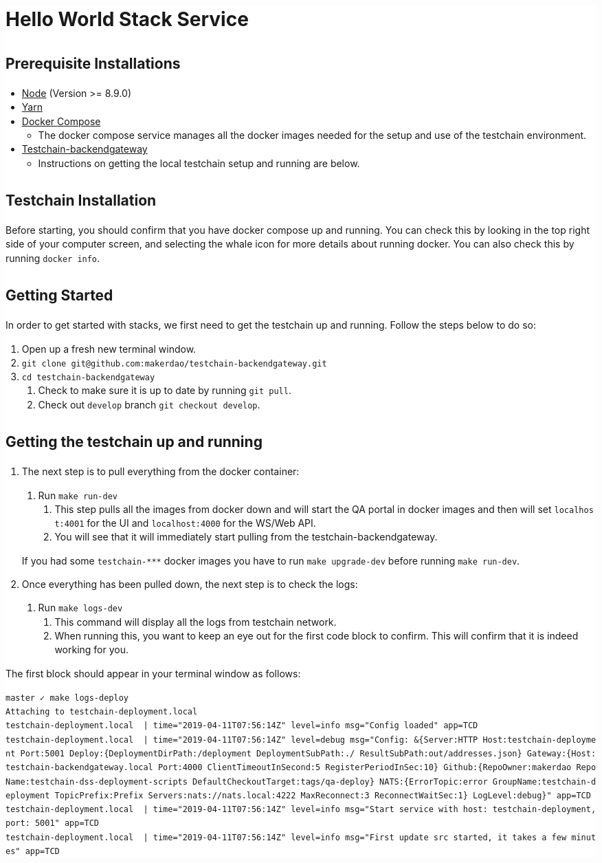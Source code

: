 
# Hello World Stack Service

## Prerequisite Installations

-   [Node](https://nodejs.org/en/download/) (Version >= 8.9.0)
-   [Yarn](https://yarnpkg.com/en/)
-   [Docker Compose](https://docs.docker.com/compose/)
    -   The docker compose service manages all the docker images needed for the setup and use of the testchain environment.
-   [Testchain-backendgateway](https://github.com/makerdao/testchain-backendgateway)
    -   Instructions on getting the local testchain setup and running are below.

## Testchain Installation

Before starting, you should confirm that you have docker compose up and running. You can check this by looking in the top right side of your computer screen, and selecting the whale icon for more details about running docker. You can also check this by running `docker info`.

## Getting Started

In order to get started with stacks, we first need to get the testchain up and running. Follow the steps below to do so:

1.  Open up a fresh new terminal window.
2.  `git clone git@github.com:makerdao/testchain-backendgateway.git`
3.  `cd testchain-backendgateway`
    1.  Check to make sure it is up to date by running `git pull`.
    2.  Check out `develop` branch `git checkout develop`.

## Getting the testchain up and running

1.  The next step is to pull everything from the docker container:
    
    1.  Run `make run-dev`
        1.  This step pulls all the images from docker down and will start the QA portal in docker images and then will set `localhost:4001` for the UI and `localhost:4000` for the WS/Web API.
        2.  You will see that it will immediately start pulling from the testchain-backendgateway.
    
    If you had some `testchain-***` docker images you have to run `make upgrade-dev` before running `make run-dev`.
    
2.  Once everything has been pulled down, the next step is to check the logs:
    
    1.  Run `make logs-dev`
        1.  This command will display all the logs from testchain network.
        2.  When running this, you want to keep an eye out for the first code block to confirm. This will confirm that it is indeed working for you.

The first block should appear in your terminal window as follows:

```
master ✓ make logs-deploy
Attaching to testchain-deployment.local
testchain-deployment.local  | time="2019-04-11T07:56:14Z" level=info msg="Config loaded" app=TCD
testchain-deployment.local  | time="2019-04-11T07:56:14Z" level=debug msg="Config: &{Server:HTTP Host:testchain-deployment Port:5001 Deploy:{DeploymentDirPath:/deployment DeploymentSubPath:./ ResultSubPath:out/addresses.json} Gateway:{Host:testchain-backendgateway.local Port:4000 ClientTimeoutInSecond:5 RegisterPeriodInSec:10} Github:{RepoOwner:makerdao RepoName:testchain-dss-deployment-scripts DefaultCheckoutTarget:tags/qa-deploy} NATS:{ErrorTopic:error GroupName:testchain-deployment TopicPrefix:Prefix Servers:nats://nats.local:4222 MaxReconnect:3 ReconnectWaitSec:1} LogLevel:debug}" app=TCD
testchain-deployment.local  | time="2019-04-11T07:56:14Z" level=info msg="Start service with host: testchain-deployment, port: 5001" app=TCD
testchain-deployment.local  | time="2019-04-11T07:56:14Z" level=info msg="First update src started, it takes a few minutes" app=TCD
```